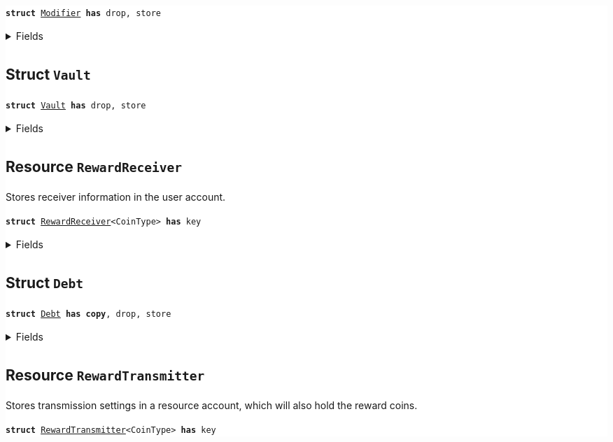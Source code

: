 
<pre><code><b>struct</b> <a href="reward_vault.md#0xcafebabe_reward_vault_Modifier">Modifier</a> <b>has</b> drop, store
</code></pre>



<details><summary>Fields</summary></details>

<a name="0xcafebabe_reward_vault_Vault"></a>

## Struct `Vault`



<pre><code><b>struct</b> <a href="reward_vault.md#0xcafebabe_reward_vault_Vault">Vault</a> <b>has</b> drop, store
</code></pre>



<details><summary>Fields</summary></details>

<a name="0xcafebabe_reward_vault_RewardReceiver"></a>

## Resource `RewardReceiver`

Stores receiver information in the user account.


<pre><code><b>struct</b> <a href="reward_vault.md#0xcafebabe_reward_vault_RewardReceiver">RewardReceiver</a>&lt;CoinType&gt; <b>has</b> key
</code></pre>



<details><summary>Fields</summary></details>

<a name="0xcafebabe_reward_vault_Debt"></a>

## Struct `Debt`



<pre><code><b>struct</b> <a href="reward_vault.md#0xcafebabe_reward_vault_Debt">Debt</a> <b>has</b> <b>copy</b>, drop, store
</code></pre>



<details><summary>Fields</summary></details>

<a name="0xcafebabe_reward_vault_RewardTransmitter"></a>

## Resource `RewardTransmitter`

Stores transmission settings in a resource account, which will also hold the reward coins.


<pre><code><b>struct</b> <a href="reward_vault.md#0xcafebabe_reward_vault_RewardTransmitter">RewardTransmitter</a>&lt;CoinType&gt; <b>has</b> key
</code></pre>
